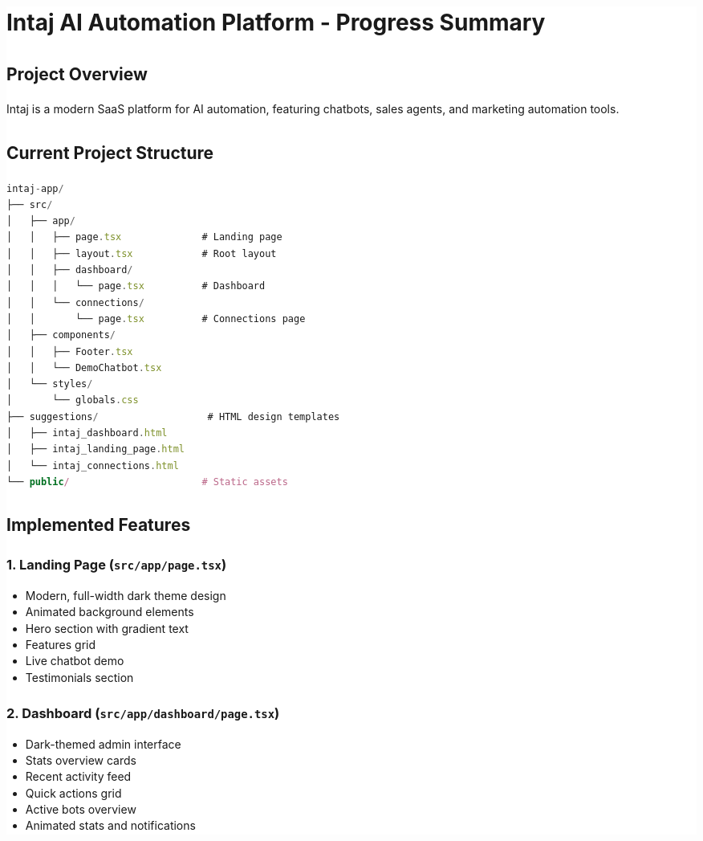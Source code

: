 # Intaj AI Automation Platform - Progress Summary

## Project Overview

Intaj is a modern SaaS platform for AI automation, featuring chatbots, sales agents, and marketing automation tools.

## Current Project Structure

```typescript
intaj-app/
├── src/
│   ├── app/
│   │   ├── page.tsx              # Landing page
│   │   ├── layout.tsx            # Root layout
│   │   ├── dashboard/
│   │   │   └── page.tsx          # Dashboard
│   │   └── connections/
│   │       └── page.tsx          # Connections page
│   ├── components/
│   │   ├── Footer.tsx
│   │   └── DemoChatbot.tsx
│   └── styles/
│       └── globals.css
├── suggestions/                   # HTML design templates
│   ├── intaj_dashboard.html
│   ├── intaj_landing_page.html
│   └── intaj_connections.html
└── public/                       # Static assets
```

## Implemented Features

### 1. Landing Page (`src/app/page.tsx`)

- Modern, full-width dark theme design
- Animated background elements
- Hero section with gradient text
- Features grid
- Live chatbot demo
- Testimonials section

### 2. Dashboard (`src/app/dashboard/page.tsx`)

- Dark-themed admin interface
- Stats overview cards
- Recent activity feed
- Quick actions grid
- Active bots overview
- Animated stats and notifications
